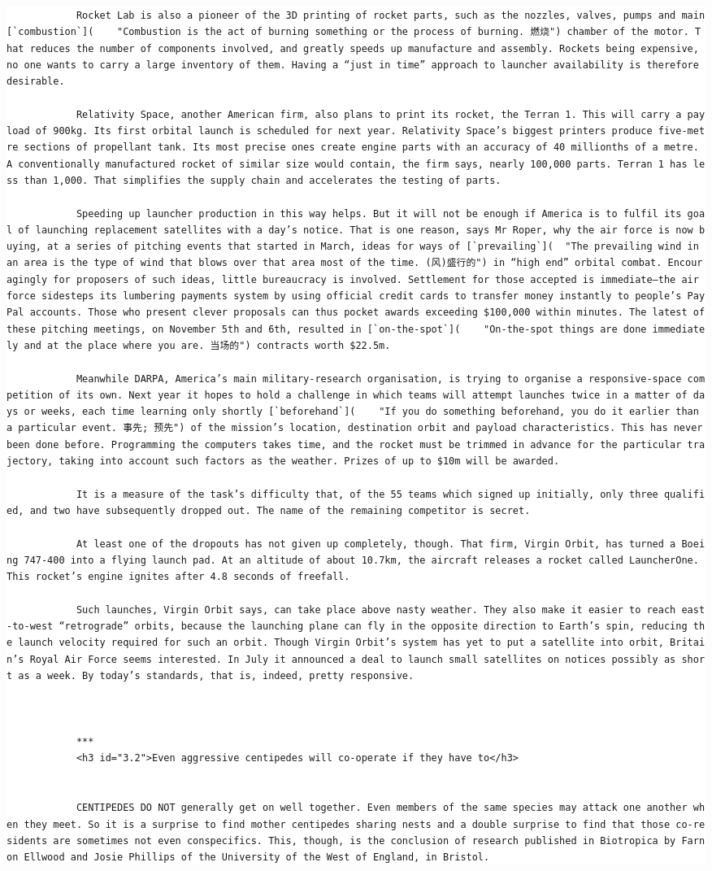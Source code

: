                 Rocket Lab is also a pioneer of the 3D printing of rocket parts, such as the nozzles, valves, pumps and main [`combustion`](    "Combustion is the act of burning something or the process of burning. 燃烧") chamber of the motor. That reduces the number of components involved, and greatly speeds up manufacture and assembly. Rockets being expensive, no one wants to carry a large inventory of them. Having a “just in time” approach to launcher availability is therefore desirable. 

                Relativity Space, another American firm, also plans to print its rocket, the Terran 1. This will carry a payload of 900kg. Its first orbital launch is scheduled for next year. Relativity Space’s biggest printers produce five-metre sections of propellant tank. Its most precise ones create engine parts with an accuracy of 40 millionths of a metre. A conventionally manufactured rocket of similar size would contain, the firm says, nearly 100,000 parts. Terran 1 has less than 1,000. That simplifies the supply chain and accelerates the testing of parts. 

                Speeding up launcher production in this way helps. But it will not be enough if America is to fulfil its goal of launching replacement satellites with a day’s notice. That is one reason, says Mr Roper, why the air force is now buying, at a series of pitching events that started in March, ideas for ways of [`prevailing`](  "The prevailing wind in an area is the type of wind that blows over that area most of the time. (风)盛行的") in “high end” orbital combat. Encouragingly for proposers of such ideas, little bureaucracy is involved. Settlement for those accepted is immediate—the air force sidesteps its lumbering payments system by using official credit cards to transfer money instantly to people’s PayPal accounts. Those who present clever proposals can thus pocket awards exceeding $100,000 within minutes. The latest of these pitching meetings, on November 5th and 6th, resulted in [`on-the-spot`](    "On-the-spot things are done immediately and at the place where you are. 当场的") contracts worth $22.5m. 

                Meanwhile DARPA, America’s main military-research organisation, is trying to organise a responsive-space competition of its own. Next year it hopes to hold a challenge in which teams will attempt launches twice in a matter of days or weeks, each time learning only shortly [`beforehand`](    "If you do something beforehand, you do it earlier than a particular event. 事先; 预先") of the mission’s location, destination orbit and payload characteristics. This has never been done before. Programming the computers takes time, and the rocket must be trimmed in advance for the particular trajectory, taking into account such factors as the weather. Prizes of up to $10m will be awarded. 

                It is a measure of the task’s difficulty that, of the 55 teams which signed up initially, only three qualified, and two have subsequently dropped out. The name of the remaining competitor is secret. 

                At least one of the dropouts has not given up completely, though. That firm, Virgin Orbit, has turned a Boeing 747-400 into a flying launch pad. At an altitude of about 10.7km, the aircraft releases a rocket called LauncherOne. This rocket’s engine ignites after 4.8 seconds of freefall. 

                Such launches, Virgin Orbit says, can take place above nasty weather. They also make it easier to reach east-to-west “retrograde” orbits, because the launching plane can fly in the opposite direction to Earth’s spin, reducing the launch velocity required for such an orbit. Though Virgin Orbit’s system has yet to put a satellite into orbit, Britain’s Royal Air Force seems interested. In July it announced a deal to launch small satellites on notices possibly as short as a week. By today’s standards, that is, indeed, pretty responsive.



                ***
                <h3 id="3.2">Even aggressive centipedes will co-operate if they have to</h3>


                CENTIPEDES DO NOT generally get on well together. Even members of the same species may attack one another when they meet. So it is a surprise to find mother centipedes sharing nests and a double surprise to find that those co-residents are sometimes not even conspecifics. This, though, is the conclusion of research published in Biotropica by Farnon Ellwood and Josie Phillips of the University of the West of England, in Bristol. 
